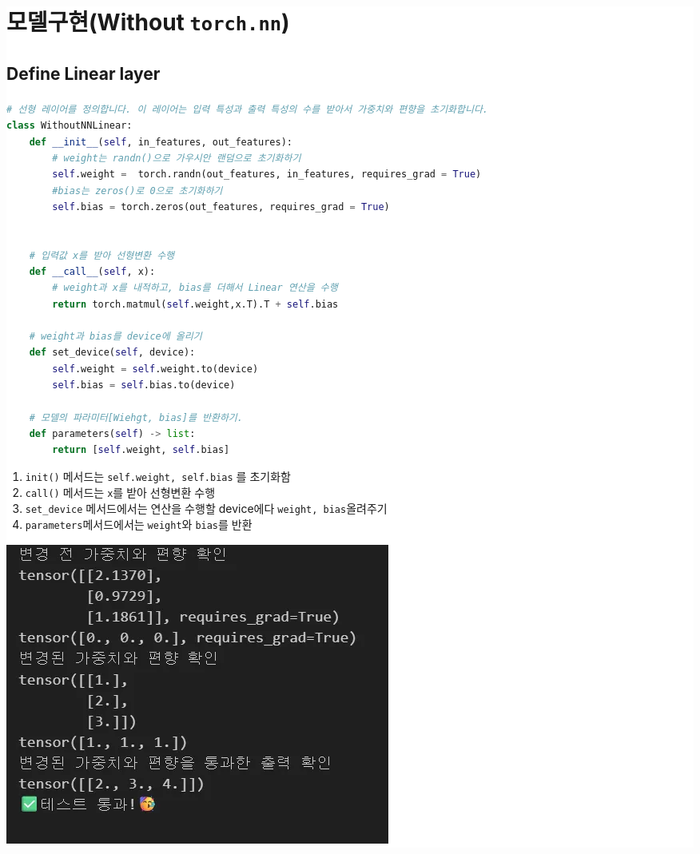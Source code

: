 # 모델구현(Without `torch.nn`)

## Define Linear layer

```python
# 선형 레이어를 정의합니다. 이 레이어는 입력 특성과 출력 특성의 수를 받아서 가중치와 편향을 초기화합니다.
class WithoutNNLinear:
    def __init__(self, in_features, out_features):
        # weight는 randn()으로 가우시안 랜덤으로 초기화하기
        self.weight =  torch.randn(out_features, in_features, requires_grad = True)
        #bias는 zeros()로 0으로 초기화하기
        self.bias = torch.zeros(out_features, requires_grad = True) 
        

    # 입력값 x를 받아 선형변환 수행
    def __call__(self, x):
        # weight과 x를 내적하고, bias를 더해서 Linear 연산을 수행
        return torch.matmul(self.weight,x.T).T + self.bias 

    # weight과 bias를 device에 올리기
    def set_device(self, device):
        self.weight = self.weight.to(device)
        self.bias = self.bias.to(device)

    # 모델의 파라미터[Wiehgt, bias]를 반환하기.
    def parameters(self) -> list:
        return [self.weight, self.bias]
```

1. `init()` 메서드는 `self.weight, self.bias` 를 초기화함
2. `call()` 메서드는 `x`를 받아 선형변환 수행
3. `set_device` 메서드에서는 연산을 수행할 device에다 `weight, bias`올려주기
4. `parameters`메서드에서는 `weight`와 `bias`를 반환

![image](/assets/images/2025-10-10-08-54-58.png)
